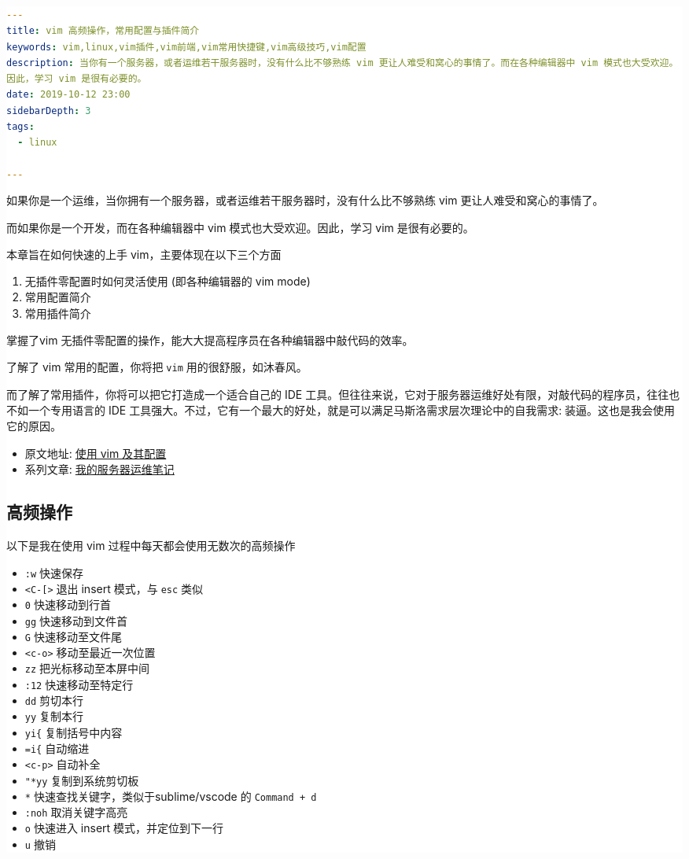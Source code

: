 ```yaml
---
title: vim 高频操作，常用配置与插件简介
keywords: vim,linux,vim插件,vim前端,vim常用快捷键,vim高级技巧,vim配置
description: 当你有一个服务器，或者运维若干服务器时，没有什么比不够熟练 vim 更让人难受和窝心的事情了。而在各种编辑器中 vim 模式也大受欢迎。因此，学习 vim 是很有必要的。
date: 2019-10-12 23:00
sidebarDepth: 3
tags:
  - linux

---
```


如果你是一个运维，当你拥有一个服务器，或者运维若干服务器时，没有什么比不够熟练 vim 更让人难受和窝心的事情了。

而如果你是一个开发，而在各种编辑器中 vim 模式也大受欢迎。因此，学习 vim 是很有必要的。

本章旨在如何快速的上手 vim，主要体现在以下三个方面

1. 无插件零配置时如何灵活使用 (即各种编辑器的 vim mode)
1. 常用配置简介
1. 常用插件简介

掌握了vim 无插件零配置的操作，能大大提高程序员在各种编辑器中敲代码的效率。

了解了 vim 常用的配置，你将把 `vim` 用的很舒服，如沐春风。

而了解了常用插件，你将可以把它打造成一个适合自己的 IDE 工具。但往往来说，它对于服务器运维好处有限，对敲代码的程序员，往往也不如一个专用语言的 IDE 工具强大。不过，它有一个最大的好处，就是可以满足马斯洛需求层次理论中的自我需求: 装逼。这也是我会使用它的原因。



+ 原文地址: [使用 vim 及其配置](https://shanyue.tech/op/vim-setting.html)
+ 系列文章: [我的服务器运维笔记](https://shanyue.tech/op/)

## 高频操作

以下是我在使用 vim 过程中每天都会使用无数次的高频操作

+ `:w` 快速保存
+ `<C-[>` 退出 insert 模式，与 `esc` 类似
+ `0` 快速移动到行首
+ `gg` 快速移动到文件首
+ `G` 快速移动至文件尾
+ `<c-o>` 移动至最近一次位置
+ `zz` 把光标移动至本屏中间
+ `:12` 快速移动至特定行
+ `dd` 剪切本行
+ `yy` 复制本行
+ `yi{` 复制括号中内容
+ `=i{` 自动缩进
+ `<c-p>` 自动补全
+ `"*yy` 复制到系统剪切板
+ `*` 快速查找关键字，类似于sublime/vscode 的 `Command + d`
+ `:noh` 取消关键字高亮
+ `o` 快速进入 insert 模式，并定位到下一行
+ `u` 撤销
